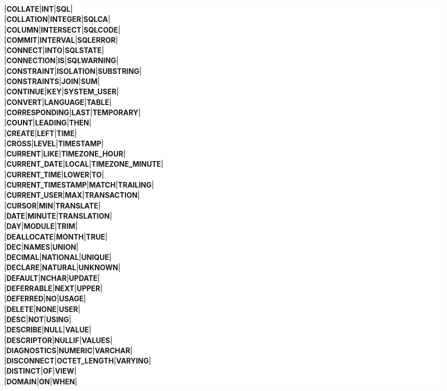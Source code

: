 |**COLLATE**|**INT**|**SQL**|  
|**COLLATION**|**INTEGER**|**SQLCA**|  
|**COLUMN**|**INTERSECT**|**SQLCODE**|  
|**COMMIT**|**INTERVAL**|**SQLERROR**|  
|**CONNECT**|**INTO**|**SQLSTATE**|  
|**CONNECTION**|**IS**|**SQLWARNING**|  
|**CONSTRAINT**|**ISOLATION**|**SUBSTRING**|  
|**CONSTRAINTS**|**JOIN**|**SUM**|  
|**CONTINUE**|**KEY**|**SYSTEM_USER**|  
|**CONVERT**|**LANGUAGE**|**TABLE**|  
|**CORRESPONDING**|**LAST**|**TEMPORARY**|  
|**COUNT**|**LEADING**|**THEN**|  
|**CREATE**|**LEFT**|**TIME**|  
|**CROSS**|**LEVEL**|**TIMESTAMP**|  
|**CURRENT**|**LIKE**|**TIMEZONE_HOUR**|  
|**CURRENT_DATE**|**LOCAL**|**TIMEZONE_MINUTE**|  
|**CURRENT_TIME**|**LOWER**|**TO**|  
|**CURRENT_TIMESTAMP**|**MATCH**|**TRAILING**|  
|**CURRENT_USER**|**MAX**|**TRANSACTION**|  
|**CURSOR**|**MIN**|**TRANSLATE**|  
|**DATE**|**MINUTE**|**TRANSLATION**|  
|**DAY**|**MODULE**|**TRIM**|  
|**DEALLOCATE**|**MONTH**|**TRUE**|  
|**DEC**|**NAMES**|**UNION**|  
|**DECIMAL**|**NATIONAL**|**UNIQUE**|  
|**DECLARE**|**NATURAL**|**UNKNOWN**|  
|**DEFAULT**|**NCHAR**|**UPDATE**|  
|**DEFERRABLE**|**NEXT**|**UPPER**|  
|**DEFERRED**|**NO**|**USAGE**|  
|**DELETE**|**NONE**|**USER**|  
|**DESC**|**NOT**|**USING**|  
|**DESCRIBE**|**NULL**|**VALUE**|  
|**DESCRIPTOR**|**NULLIF**|**VALUES**|  
|**DIAGNOSTICS**|**NUMERIC**|**VARCHAR**|  
|**DISCONNECT**|**OCTET_LENGTH**|**VARYING**|  
|**DISTINCT**|**OF**|**VIEW**|  
|**DOMAIN**|**ON**|**WHEN**|  